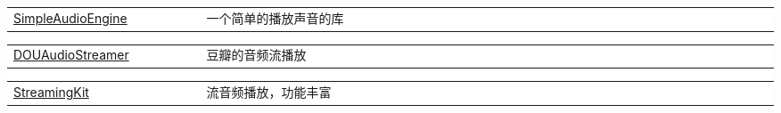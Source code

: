 <table style="width:306%;">
<colgroup>
<col width="26%" />
<col width="50%" />
<col width="90%" />
<col width="70%" />
<col width="70%" />
</colgroup>
<tbody>
<tr class="odd">
<td><em></em><a href="https://github.com/akinLiu/SimpleAudioEngine">SimpleAudioEngine</a></td>
<td>一个简单的播放声音的库</td>
<td></td>
<td><em></em></td>
<td><em></em></td>
</tr>
</tbody>
</table>

<table style="width:306%;">
<colgroup>
<col width="26%" />
<col width="50%" />
<col width="90%" />
<col width="70%" />
<col width="70%" />
</colgroup>
<tbody>
<tr class="odd">
<td><em></em><a href="https://github.com/douban/DOUAudioStreamer">DOUAudioStreamer</a></td>
<td>豆瓣的音频流播放</td>
<td></td>
<td><em></em></td>
<td><em></em></td>
</tr>
</tbody>
</table>

<table style="width:306%;">
<colgroup>
<col width="26%" />
<col width="50%" />
<col width="90%" />
<col width="70%" />
<col width="70%" />
</colgroup>
<tbody>
<tr class="odd">
<td><em></em><a href="https://github.com/tumtumtum/StreamingKit">StreamingKit</a></td>
<td>流音频播放，功能丰富</td>
<td></td>
<td><em></em></td>
<td><em></em></td>
</tr>
</tbody>
</table>
